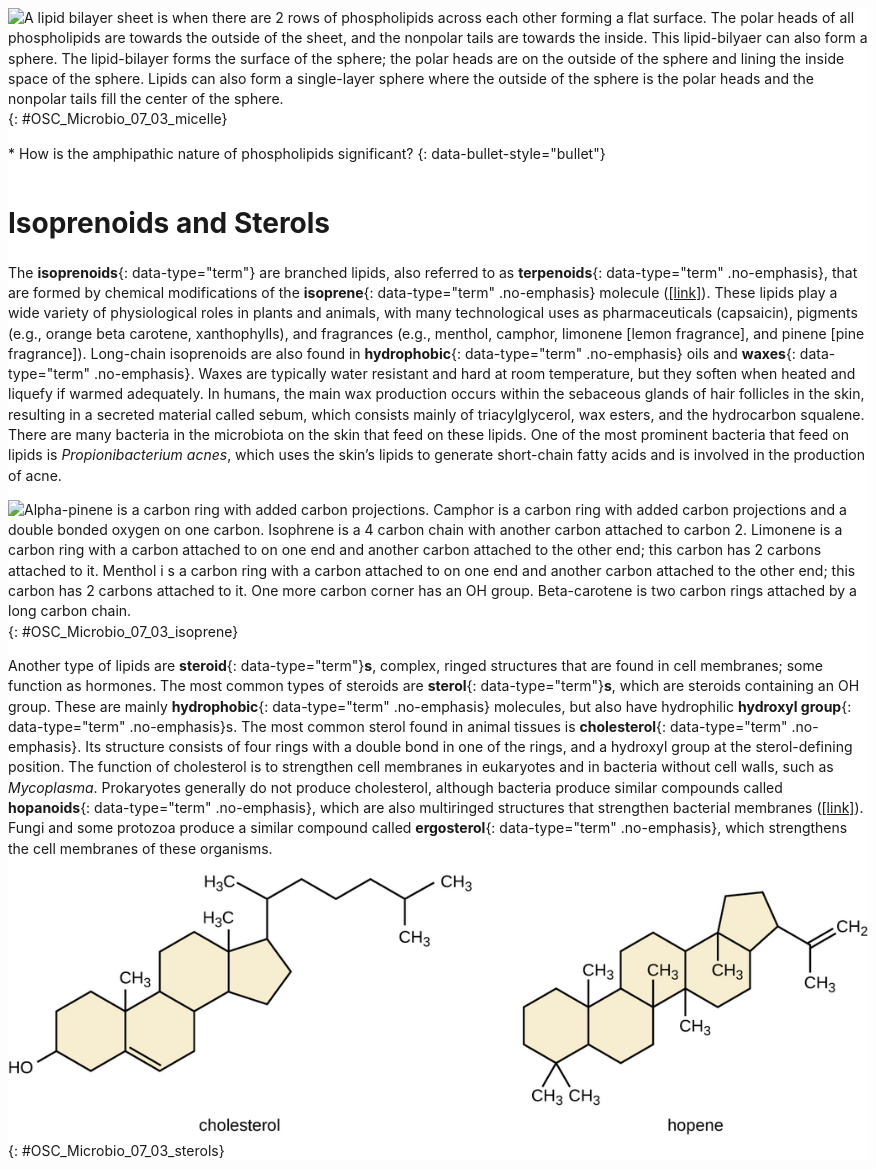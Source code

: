  ![A lipid bilayer sheet is when there are 2 rows of phospholipids across each other forming a flat surface. The polar heads of all phospholipids are towards the outside of the sheet, and the nonpolar tails are towards the inside. This lipid-bilyaer can also form a sphere. The lipid-bilayer forms the surface of the sphere; the  polar heads are on the outside of the sphere and lining the inside space of the sphere.  Lipids can also form a single-layer sphere where the outside of the sphere is the polar heads and the nonpolar tails fill the center of the sphere.](../resources/OSC_Microbio_07_03_micelle.jpg "Phospholipids tend to arrange themselves in aqueous solution forming liposomes, micelles, or lipid bilayer sheets. (credit: modification of work by Mariana Ruiz Villarreal)"){: #OSC_Microbio_07_03_micelle}

<div data-type="note" class="note microbiology check-your-understanding" markdown="1">
* How is the amphipathic nature of phospholipids significant?
{: data-bullet-style="bullet"}

</div>

# Isoprenoids and Sterols

The **isoprenoids**{: data-type="term"} are branched lipids, also referred to as **terpenoids**{: data-type="term" .no-emphasis}, that are formed by chemical modifications of the **isoprene**{: data-type="term" .no-emphasis} molecule ([\[link\]](#OSC_Microbio_07_03_isoprene)). These lipids play a wide variety of physiological roles in plants and animals, with many technological uses as pharmaceuticals (capsaicin), pigments (e.g., orange beta carotene, xanthophylls), and fragrances (e.g., menthol, camphor, limonene \[lemon fragrance\], and pinene \[pine fragrance\]). Long-chain isoprenoids are also found in **hydrophobic**{: data-type="term" .no-emphasis} oils and **waxes**{: data-type="term" .no-emphasis}. Waxes are typically water resistant and hard at room temperature, but they soften when heated and liquefy if warmed adequately. In humans, the main wax production occurs within the sebaceous glands of hair follicles in the skin, resulting in a secreted material called sebum, which consists mainly of triacylglycerol, wax esters, and the hydrocarbon squalene. There are many bacteria in the microbiota on the skin that feed on these lipids. One of the most prominent bacteria that feed on lipids is *Propionibacterium acnes*, which uses the skin’s lipids to generate short-chain fatty acids and is involved in the production of acne.

 ![Alpha-pinene is a carbon ring with added carbon projections. Camphor is a carbon ring with added carbon projections and a double bonded oxygen on one carbon. Isophrene is a 4 carbon chain with another carbon attached to carbon 2. Limonene is a carbon ring with a carbon attached to on one end and another carbon attached to the other end; this carbon has 2 carbons attached to it. Menthol i s a carbon ring with a carbon attached to on one end and another carbon attached to the other end; this carbon has 2 carbons attached to it. One more carbon corner has an OH group. Beta-carotene is two carbon rings attached by a long carbon chain.](../resources/OSC_Microbio_07_03_isoprene.jpg "Five-carbon isoprene molecules are chemically modified in various ways to yield isoprenoids."){: #OSC_Microbio_07_03_isoprene}

Another type of lipids are **steroid**{: data-type="term"}**s**, complex, ringed structures that are found in cell membranes; some function as hormones. The most common types of steroids are **sterol**{: data-type="term"}**s**, which are steroids containing an OH group. These are mainly **hydrophobic**{: data-type="term" .no-emphasis} molecules, but also have hydrophilic **hydroxyl group**{: data-type="term" .no-emphasis}s. The most common sterol found in animal tissues is **cholesterol**{: data-type="term" .no-emphasis}. Its structure consists of four rings with a double bond in one of the rings, and a hydroxyl group at the sterol-defining position. The function of cholesterol is to strengthen cell membranes in eukaryotes and in bacteria without cell walls, such as *Mycoplasma*. Prokaryotes generally do not produce cholesterol, although bacteria produce similar compounds called **hopanoids**{: data-type="term" .no-emphasis}, which are also multiringed structures that strengthen bacterial membranes ([\[link\]](#OSC_Microbio_07_03_sterols)). Fungi and some protozoa produce a similar compound called **ergosterol**{: data-type="term" .no-emphasis}, which strengthens the cell membranes of these organisms.

 ![Cholesterol is made of 3 hexagons attached along their edges. The third hexagon has a pentagon attached along an edge. The pentagon has a carbon chain attached to it. Hopene is made of 4 hexagons attached along their edges. The last hexagon has a pentagon. The pentagon has a short carbon chain.](../resources/OSC_Microbio_07_03_sterols.jpg "Cholesterol and hopene (a hopanoid compound) are molecules that reinforce the structure of the cell membranes in eukaryotes and prokaryotes, respectively."){: #OSC_Microbio_07_03_sterols}


[1]: https://openstax.org/l/22liposomes